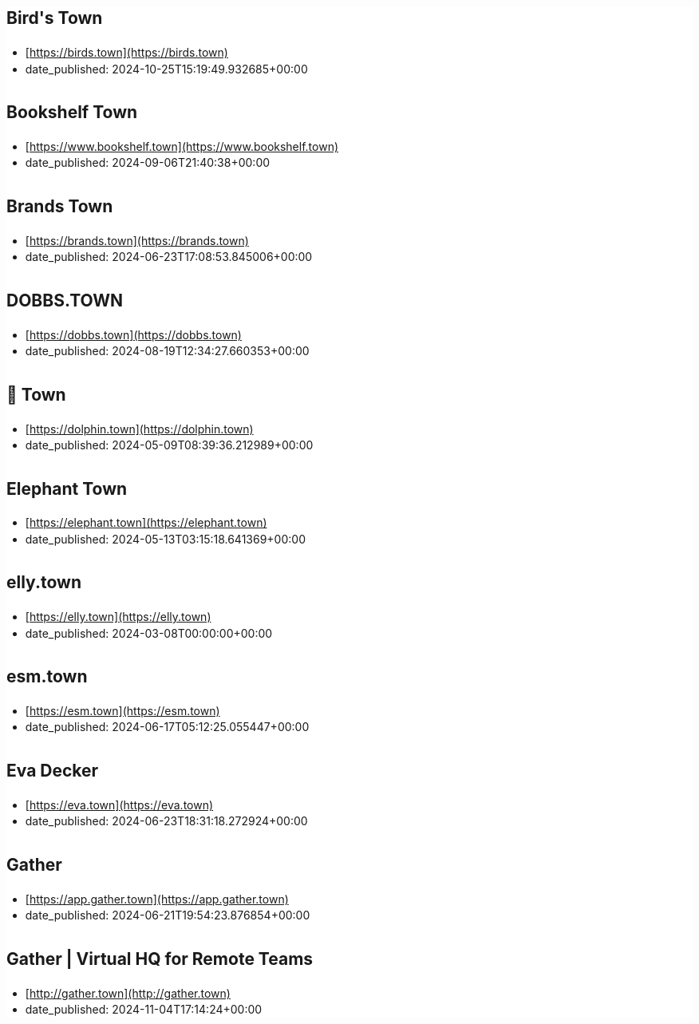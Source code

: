  ## Bird's Town
 - [https://birds.town](https://birds.town)
 - date_published: 2024-10-25T15:19:49.932685+00:00

 ## Bookshelf Town
 - [https://www.bookshelf.town](https://www.bookshelf.town)
 - date_published: 2024-09-06T21:40:38+00:00

 ## Brands Town
 - [https://brands.town](https://brands.town)
 - date_published: 2024-06-23T17:08:53.845006+00:00

 ## DOBBS.TOWN
 - [https://dobbs.town](https://dobbs.town)
 - date_published: 2024-08-19T12:34:27.660353+00:00

 ## 🐬 Town
 - [https://dolphin.town](https://dolphin.town)
 - date_published: 2024-05-09T08:39:36.212989+00:00

 ## Elephant Town
 - [https://elephant.town](https://elephant.town)
 - date_published: 2024-05-13T03:15:18.641369+00:00

 ## elly.town
 - [https://elly.town](https://elly.town)
 - date_published: 2024-03-08T00:00:00+00:00

 ## esm.town
 - [https://esm.town](https://esm.town)
 - date_published: 2024-06-17T05:12:25.055447+00:00

 ## Eva Decker
 - [https://eva.town](https://eva.town)
 - date_published: 2024-06-23T18:31:18.272924+00:00

 ## Gather
 - [https://app.gather.town](https://app.gather.town)
 - date_published: 2024-06-21T19:54:23.876854+00:00

 ## Gather | Virtual HQ for Remote Teams
 - [http://gather.town](http://gather.town)
 - date_published: 2024-11-04T17:14:24+00:00
